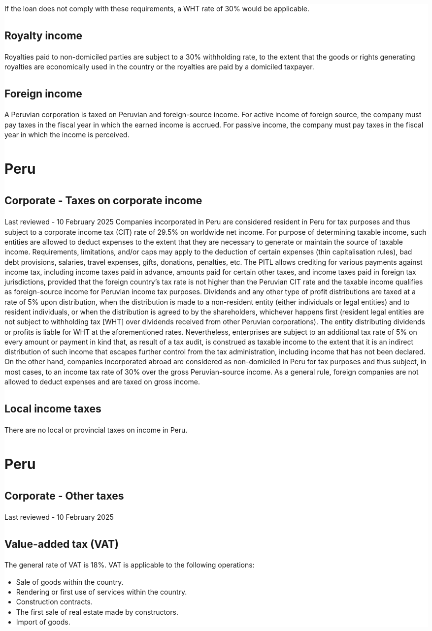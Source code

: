 
If the loan does not comply with these requirements, a WHT rate of 30% would be applicable.
## Royalty income
Royalties paid to non-domiciled parties are subject to a 30% withholding rate, to the extent that the goods or rights generating royalties are economically used in the country or the royalties are paid by a domiciled taxpayer.
## Foreign income
A Peruvian corporation is taxed on Peruvian and foreign-source income. For active income of foreign source, the company must pay taxes in the fiscal year in which the earned income is accrued. For passive income, the company must pay taxes in the fiscal year in which the income is perceived.


# Peru
## Corporate - Taxes on corporate income
Last reviewed - 10 February 2025
Companies incorporated in Peru are considered resident in Peru for tax purposes and thus subject to a corporate income tax (CIT) rate of 29.5% on worldwide net income.
For purpose of determining taxable income, such entities are allowed to deduct expenses to the extent that they are necessary to generate or maintain the source of taxable income. Requirements, limitations, and/or caps may apply to the deduction of certain expenses (thin capitalisation rules), bad debt provisions, salaries, travel expenses, gifts, donations, penalties, etc.
The PITL allows crediting for various payments against income tax, including income taxes paid in advance, amounts paid for certain other taxes, and income taxes paid in foreign tax jurisdictions, provided that the foreign country’s tax rate is not higher than the Peruvian CIT rate and the taxable income qualifies as foreign-source income for Peruvian income tax purposes.
Dividends and any other type of profit distributions are taxed at a rate of 5% upon distribution, when the distribution is made to a non-resident entity (either individuals or legal entities) and to resident individuals, or when the distribution is agreed to by the shareholders, whichever happens first (resident legal entities are not subject to withholding tax [WHT] over dividends received from other Peruvian corporations). The entity distributing dividends or profits is liable for WHT at the aforementioned rates. 
Nevertheless, enterprises are subject to an additional tax rate of 5% on every amount or payment in kind that, as result of a tax audit, is construed as taxable income to the extent that it is an indirect distribution of such income that escapes further control from the tax administration, including income that has not been declared.
On the other hand, companies incorporated abroad are considered as non-domiciled in Peru for tax purposes and thus subject, in most cases, to an income tax rate of 30% over the gross Peruvian-source income. As a general rule, foreign companies are not allowed to deduct expenses and are taxed on gross income.
## Local income taxes
There are no local or provincial taxes on income in Peru.


# Peru
## Corporate - Other taxes
Last reviewed - 10 February 2025
## Value-added tax (VAT)
The general rate of VAT is 18%. VAT is applicable to the following operations:
  * Sale of goods within the country.
  * Rendering or first use of services within the country.
  * Construction contracts.
  * The first sale of real estate made by constructors.
  * Import of goods.
